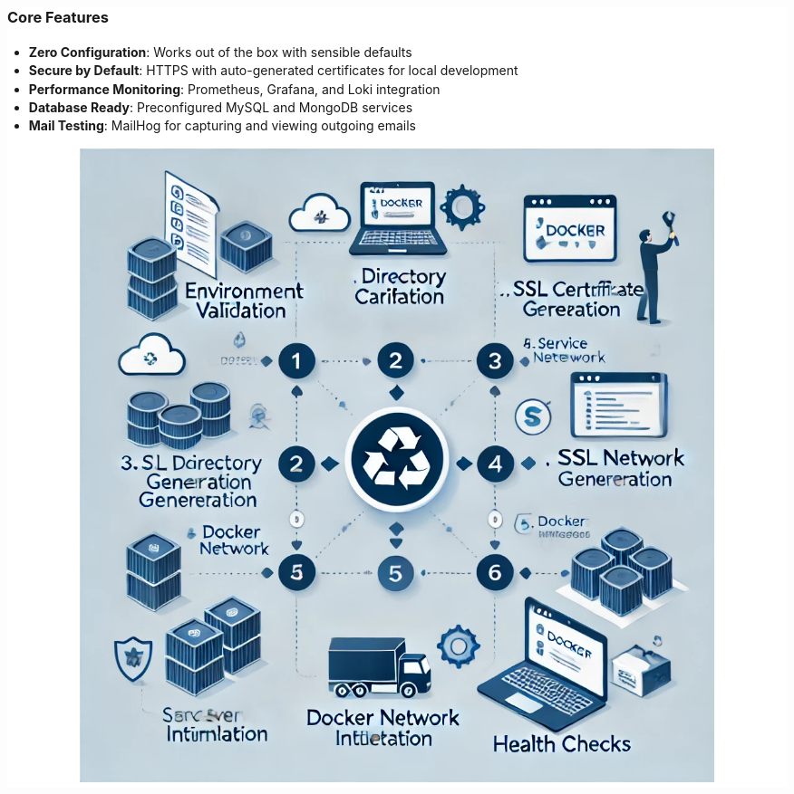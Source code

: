 ### Core Features

- **Zero Configuration**: Works out of the box with sensible defaults
- **Secure by Default**: HTTPS with auto-generated certificates for local development
- **Performance Monitoring**: Prometheus, Grafana, and Loki integration
- **Database Ready**: Preconfigured MySQL and MongoDB services
- **Mail Testing**: MailHog for capturing and viewing outgoing emails

<p align="center">
  <img src="docs/images/setup-flow.webp" alt="Setup Flow" width="700"/>
</p>
